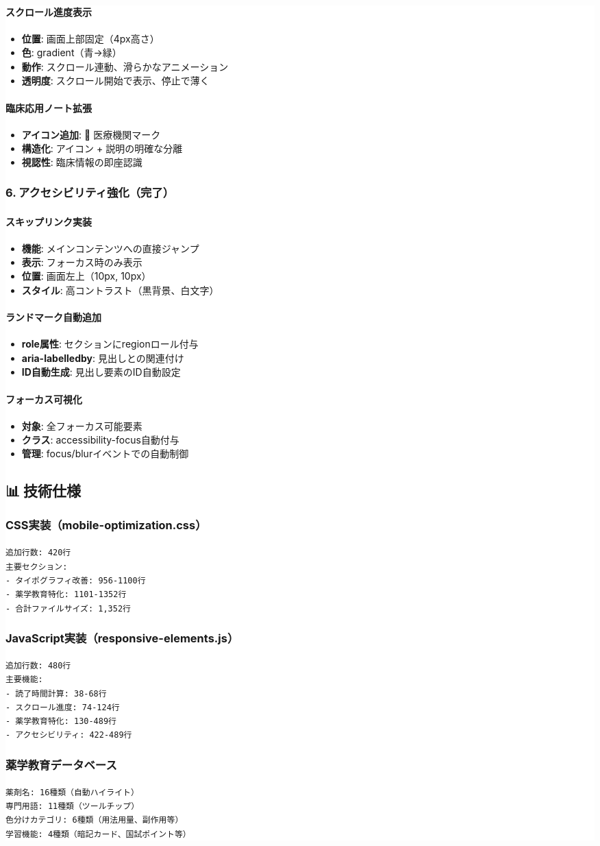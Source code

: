 #### スクロール進度表示
- **位置**: 画面上部固定（4px高さ）
- **色**: gradient（青→緑）
- **動作**: スクロール連動、滑らかなアニメーション
- **透明度**: スクロール開始で表示、停止で薄く

#### 臨床応用ノート拡張
- **アイコン追加**: 🏥 医療機関マーク
- **構造化**: アイコン + 説明の明確な分離
- **視認性**: 臨床情報の即座認識

### 6. アクセシビリティ強化（完了）

#### スキップリンク実装
- **機能**: メインコンテンツへの直接ジャンプ
- **表示**: フォーカス時のみ表示
- **位置**: 画面左上（10px, 10px）
- **スタイル**: 高コントラスト（黒背景、白文字）

#### ランドマーク自動追加
- **role属性**: セクションにregionロール付与
- **aria-labelledby**: 見出しとの関連付け
- **ID自動生成**: 見出し要素のID自動設定

#### フォーカス可視化
- **対象**: 全フォーカス可能要素
- **クラス**: accessibility-focus自動付与
- **管理**: focus/blurイベントでの自動制御

## 📊 技術仕様

### CSS実装（mobile-optimization.css）
```
追加行数: 420行
主要セクション:
- タイポグラフィ改善: 956-1100行
- 薬学教育特化: 1101-1352行
- 合計ファイルサイズ: 1,352行
```

### JavaScript実装（responsive-elements.js）
```
追加行数: 480行
主要機能:
- 読了時間計算: 38-68行
- スクロール進度: 74-124行
- 薬学教育特化: 130-489行
- アクセシビリティ: 422-489行
```

### 薬学教育データベース
```
薬剤名: 16種類（自動ハイライト）
専門用語: 11種類（ツールチップ）
色分けカテゴリ: 6種類（用法用量、副作用等）
学習機能: 4種類（暗記カード、国試ポイント等）
```
